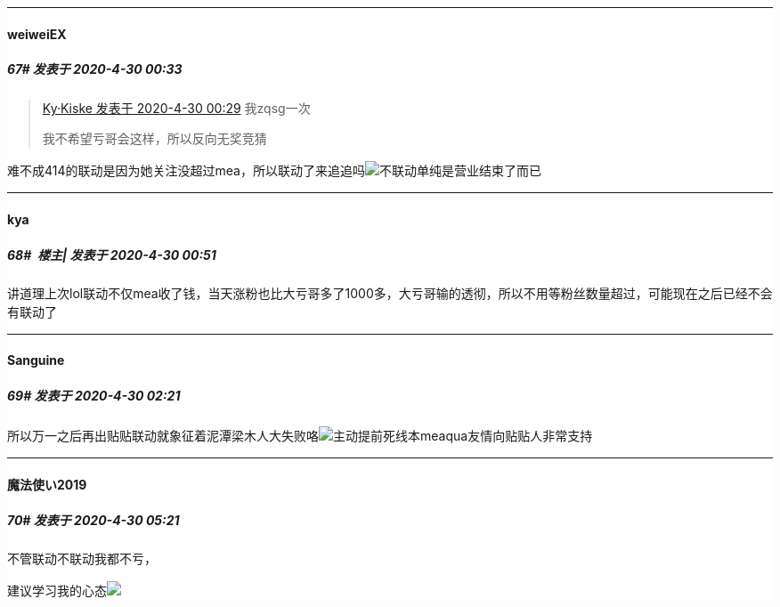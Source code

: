 -----

####  weiweiEX  
##### 67#       发表于 2020-4-30 00:33



<blockquote><a href="httphttps://bbs.saraba1st.com/2b/forum.php?mod=redirect&amp;goto=findpost&amp;pid=47253878&amp;ptid=1925476" target="_blank">Ky·Kiske 发表于 2020-4-30 00:29</a>
我zqsg一次


我不希望亏哥会这样，所以反向无奖竞猜</blockquote>
难不成414的联动是因为她关注没超过mea，所以联动了来追追吗<img src="https://static.saraba1st.com/image/smiley/face2017/068.png" referrerpolicy="no-referrer">不联动单纯是营业结束了而已







-----

####  kya  
##### 68#         楼主| 发表于 2020-4-30 00:51




讲道理上次lol联动不仅mea收了钱，当天涨粉也比大亏哥多了1000多，大亏哥输的透彻，所以不用等粉丝数量超过，可能现在之后已经不会有联动了







-----

####  Sanguine  
##### 69#       发表于 2020-4-30 02:21




所以万一之后再出贴贴联动就象征着泥潭梁木人大失败咯<img src="https://static.saraba1st.com/image/smiley/face2017/067.png" referrerpolicy="no-referrer">主动提前死线本meaqua友情向贴贴人非常支持







-----

####  魔法使い2019  
##### 70#       发表于 2020-4-30 05:21




不管联动不联动我都不亏，

建议学习我的心态<img src="https://static.saraba1st.com/image/smiley/face2017/067.png" referrerpolicy="no-referrer">
